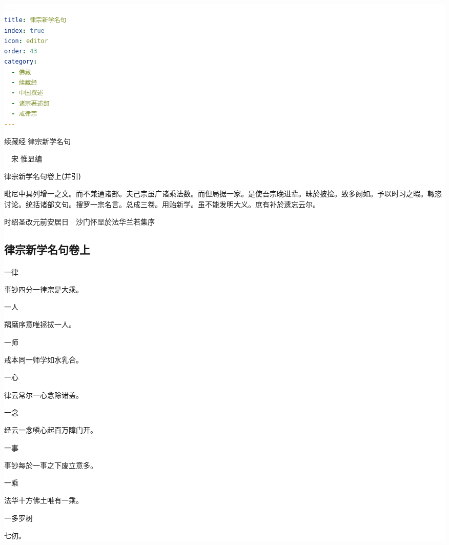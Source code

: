 ```yaml
---
title: 律宗新学名句
index: true
icon: editor
order: 43
category:
  - 佛藏
  - 续藏经
  - 中国撰述
  - 诸宗著述部
  - 戒律宗
---
```


续藏经   律宗新学名句  

　宋 惟显编  

律宗新学名句卷上(并引)  

毗尼中具列增一之文。而不兼通诸部。夫己宗虽广诸乘法数。而但局据一家。是使吾宗晚进辈。昧於披捡。致多阙如。予以时习之暇。輙恣讨论。统括诸部文句。搜罗一宗名言。总成三卷。用贻新学。虽不能发明大义。庶有补於遗忘云尔。  

时绍圣改元前安居日　沙门怀显於法华兰若集序  

## 律宗新学名句卷上

一律  

事钞四分一律宗是大乘。  

一人  

羯磨序意唯拯拔一人。  

一师  

戒本同一师学如水乳合。  

一心  

律云常尔一心念除诸盖。  

一念  

经云一念嗔心起百万障门开。  

一事  

事钞每於一事之下废立意多。  

一乘  

法华十方佛土唯有一乘。  

一多罗树  

七仞。  
